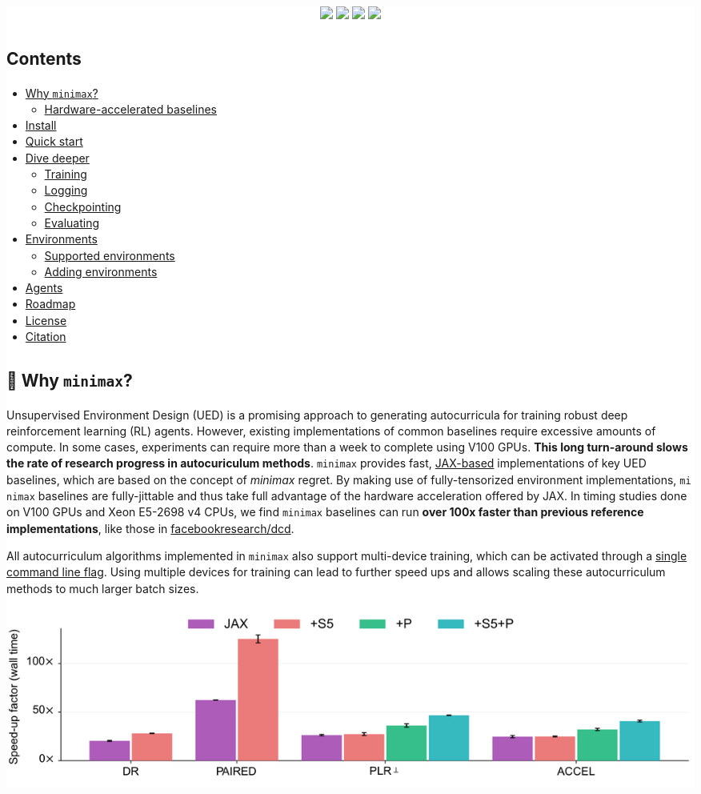 <p align="center">
	<a href="https://opensource.org/licenses/Apache-2.0"><img src="https://img.shields.io/badge/license-Apache2.0-blue.svg"/></a>
	<a href="https://pypi.python.org/pypi/minimax-lib"><img src="https://badge.fury.io/py/minimax-lib.svg"/></a>
	<a href= "https://drive.google.com/drive/folders/15Vi7OsY6OrVaM5ZnY3Bt7J-0s5o_KV9b?usp=drive_link"><img src="https://colab.research.google.com/assets/colab-badge.svg"/></a>   
	<a href="https://arxiv.org/abs/2311.12716"><img src="https://img.shields.io/badge/arXiv-2311.12716-b31b1b.svg"/></a>
</p>

## Contents
- [Why `minimax`?](#-why-minimax)
    - [Hardware-accelerated baselines](#-hardware-accelerated-baselines)
- [Install](#%EF%B8%8F-install)
- [Quick start](#-quick-start)
- [Dive deeper](#-dive-deeper)
    - [Training](#training)
    - [Logging](#logging)
    - [Checkpointing](#checkpointing)
    - [Evaluating](#evaluating)
- [Environments](#%EF%B8%8F-environments)
	- [Supported environments](#supported-environments)
	- [Adding environments](#adding-environments)
- [Agents](#-agents)
- [Roadmap](#-roadmap)
- [License](#-license)
- [Citation](#-citation)

## 🐢 Why `minimax`?

Unsupervised Environment Design (UED) is a promising approach to generating autocurricula for training robust deep reinforcement learning (RL) agents. However, existing implementations of common baselines require excessive amounts of compute. In some cases, experiments can require more than a week to complete using V100 GPUs. **This long turn-around slows the rate of research progress in autocuriculum methods**. `minimax` provides fast, [JAX-based](https://github.com/google/jax) implementations of key UED baselines, which are based on the concept of _minimax_ regret. By making use of fully-tensorized environment implementations, `minimax` baselines are fully-jittable and thus take full advantage of the hardware acceleration offered by JAX. In timing studies done on V100 GPUs and Xeon E5-2698 v4 CPUs, we find `minimax` baselines can run **over 100x faster than previous reference implementations**, like those in [facebookresearch/dcd](https://github.com/facebookresearch/dcd).

All autocurriculum algorithms implemented in `minimax` also support multi-device training, which can be activated through a [single command line flag](#multi-device-training). Using multiple devices for training can lead to further speed ups and allows scaling these autocurriculum methods to much larger batch sizes.

<picture>
  <source media="(prefers-color-scheme: dark)" srcset="docs/images/minimax_speedups_darkmode.png#gh-dark-mode-only">
  <img alt="Shows Anuraghazra's GitHub Stats." src="docs/images/minimax_speedups.png">
</picture>
